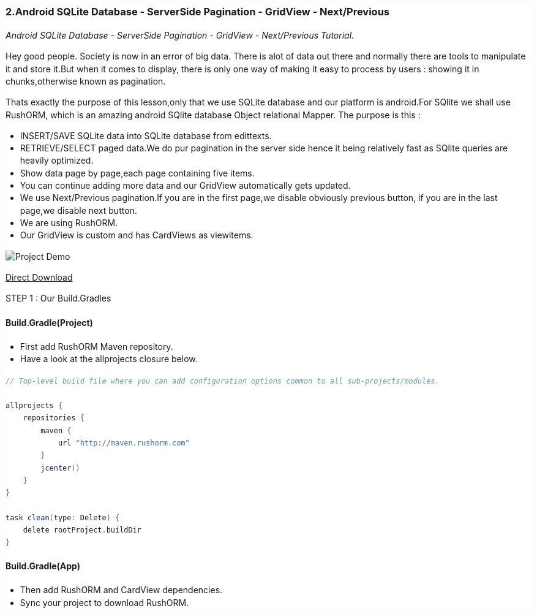 ### 2.Android SQLite Database - ServerSide Pagination - GridView - Next/Previous

_Android SQLite Database - ServerSide Pagination - GridView - Next/Previous Tutorial._

Hey good people. Society is now in an error of big data. There is alot of data out there and normally there are tools to manipulate it and store it.But when it comes to display, there is only one way of making it easy to process by users : showing it in chunks,otherwise known as pagination.

Thats exactly the purpose of this lesson,only that we use SQLite database and our platform is android.For SQlite we shall use RushORM, which is an amazing android SQlite database Object relational Mapper. The purpose is this :

- INSERT/SAVE SQLite data into SQLite database from edittexts.
- RETRIEVE/SELECT paged data.We do pur pagination in the server side hence it being relatively fast as SQlite queries are heavily optimized.
- Show data page by page,each page containing five items.
- You can continue adding more data and our GridView automatically gets updated.
- We use Next/Previous pagination.If you are in the first page,we disable obviously previous button, if you are in the last page,we disable next button.
- We are using RushORM.
- Our GridView is custom and has CardViews as viewitems.

![Project Demo](https://camposha.info/demos/source/sqlitegridviewpagination/demo1.gif)

[Direct Download](https://github.com/Oclemy/SQLiteGridViewPagination/archive/master.zip)

STEP 1 : Our Build.Gradles

#### Build.Gradle(Project)

- First add RushORM Maven repository.
- Have a look at the allprojects closure below.

```groovy
// Top-level build file where you can add configuration options common to all sub-projects/modules.

allprojects {
    repositories {
        maven {
            url "http://maven.rushorm.com"
        }
        jcenter()
    }
}

task clean(type: Delete) {
    delete rootProject.buildDir
}
```

#### Build.Gradle(App)

- Then add RushORM and CardView dependencies.
- Sync your project to download RushORM.

